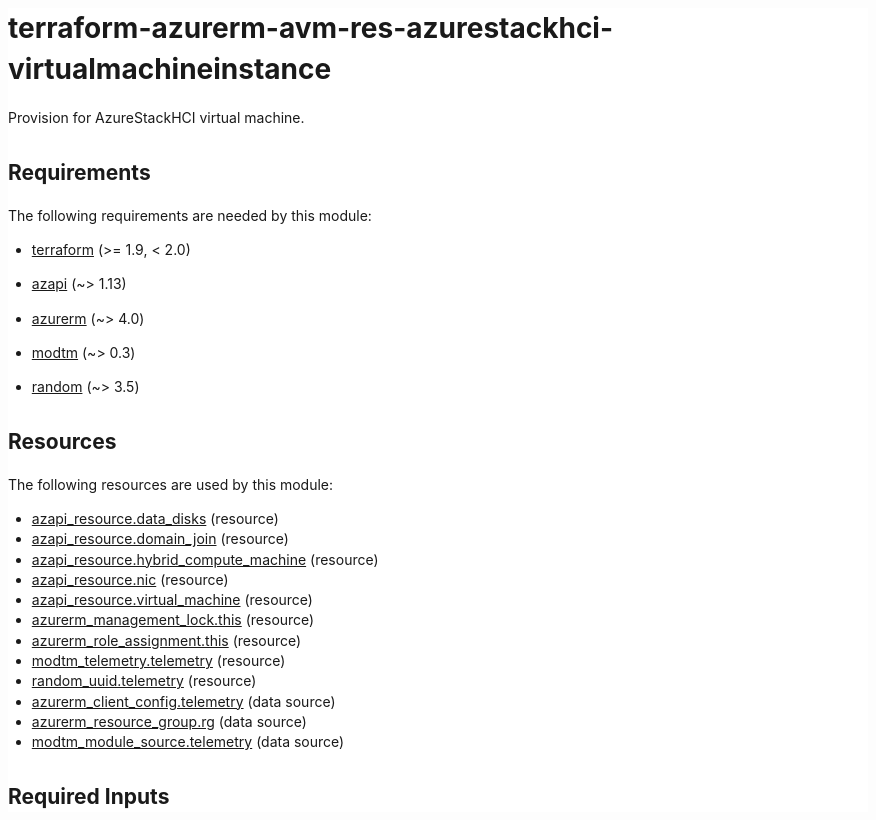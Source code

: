 
# terraform-azurerm-avm-res-azurestackhci-virtualmachineinstance

Provision for AzureStackHCI virtual machine.


## Requirements

The following requirements are needed by this module:

- <a name="requirement_terraform"></a> [terraform](#requirement\_terraform) (>= 1.9, < 2.0)

- <a name="requirement_azapi"></a> [azapi](#requirement\_azapi) (~> 1.13)

- <a name="requirement_azurerm"></a> [azurerm](#requirement\_azurerm) (~> 4.0)

- <a name="requirement_modtm"></a> [modtm](#requirement\_modtm) (~> 0.3)

- <a name="requirement_random"></a> [random](#requirement\_random) (~> 3.5)

## Resources

The following resources are used by this module:

- [azapi_resource.data_disks](https://registry.terraform.io/providers/azure/azapi/latest/docs/resources/resource) (resource)
- [azapi_resource.domain_join](https://registry.terraform.io/providers/azure/azapi/latest/docs/resources/resource) (resource)
- [azapi_resource.hybrid_compute_machine](https://registry.terraform.io/providers/azure/azapi/latest/docs/resources/resource) (resource)
- [azapi_resource.nic](https://registry.terraform.io/providers/azure/azapi/latest/docs/resources/resource) (resource)
- [azapi_resource.virtual_machine](https://registry.terraform.io/providers/azure/azapi/latest/docs/resources/resource) (resource)
- [azurerm_management_lock.this](https://registry.terraform.io/providers/hashicorp/azurerm/latest/docs/resources/management_lock) (resource)
- [azurerm_role_assignment.this](https://registry.terraform.io/providers/hashicorp/azurerm/latest/docs/resources/role_assignment) (resource)
- [modtm_telemetry.telemetry](https://registry.terraform.io/providers/azure/modtm/latest/docs/resources/telemetry) (resource)
- [random_uuid.telemetry](https://registry.terraform.io/providers/hashicorp/random/latest/docs/resources/uuid) (resource)
- [azurerm_client_config.telemetry](https://registry.terraform.io/providers/hashicorp/azurerm/latest/docs/data-sources/client_config) (data source)
- [azurerm_resource_group.rg](https://registry.terraform.io/providers/hashicorp/azurerm/latest/docs/data-sources/resource_group) (data source)
- [modtm_module_source.telemetry](https://registry.terraform.io/providers/azure/modtm/latest/docs/data-sources/module_source) (data source)


## Required Inputs

